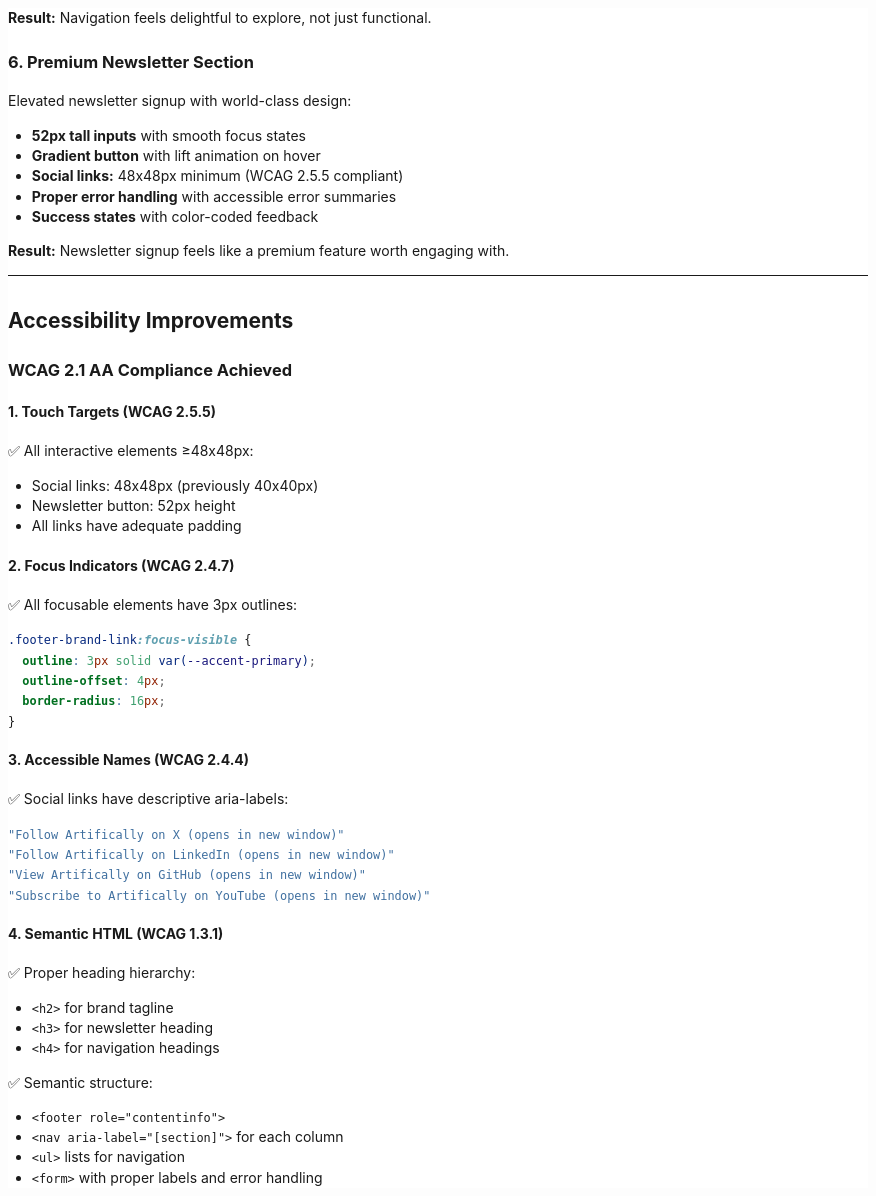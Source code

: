 **Result:** Navigation feels delightful to explore, not just functional.

### 6. **Premium Newsletter Section**
Elevated newsletter signup with world-class design:

- **52px tall inputs** with smooth focus states
- **Gradient button** with lift animation on hover
- **Social links:** 48x48px minimum (WCAG 2.5.5 compliant)
- **Proper error handling** with accessible error summaries
- **Success states** with color-coded feedback

**Result:** Newsletter signup feels like a premium feature worth engaging with.

---

## Accessibility Improvements

### WCAG 2.1 AA Compliance Achieved

#### 1. **Touch Targets (WCAG 2.5.5)**
✅ All interactive elements ≥48x48px:
- Social links: 48x48px (previously 40x40px)
- Newsletter button: 52px height
- All links have adequate padding

#### 2. **Focus Indicators (WCAG 2.4.7)**
✅ All focusable elements have 3px outlines:
```css
.footer-brand-link:focus-visible {
  outline: 3px solid var(--accent-primary);
  outline-offset: 4px;
  border-radius: 16px;
}
```

#### 3. **Accessible Names (WCAG 2.4.4)**
✅ Social links have descriptive aria-labels:
```javascript
"Follow Artifically on X (opens in new window)"
"Follow Artifically on LinkedIn (opens in new window)"
"View Artifically on GitHub (opens in new window)"
"Subscribe to Artifically on YouTube (opens in new window)"
```

#### 4. **Semantic HTML (WCAG 1.3.1)**
✅ Proper heading hierarchy:
- `<h2>` for brand tagline
- `<h3>` for newsletter heading
- `<h4>` for navigation headings

✅ Semantic structure:
- `<footer role="contentinfo">`
- `<nav aria-label="[section]">` for each column
- `<ul>` lists for navigation
- `<form>` with proper labels and error handling
